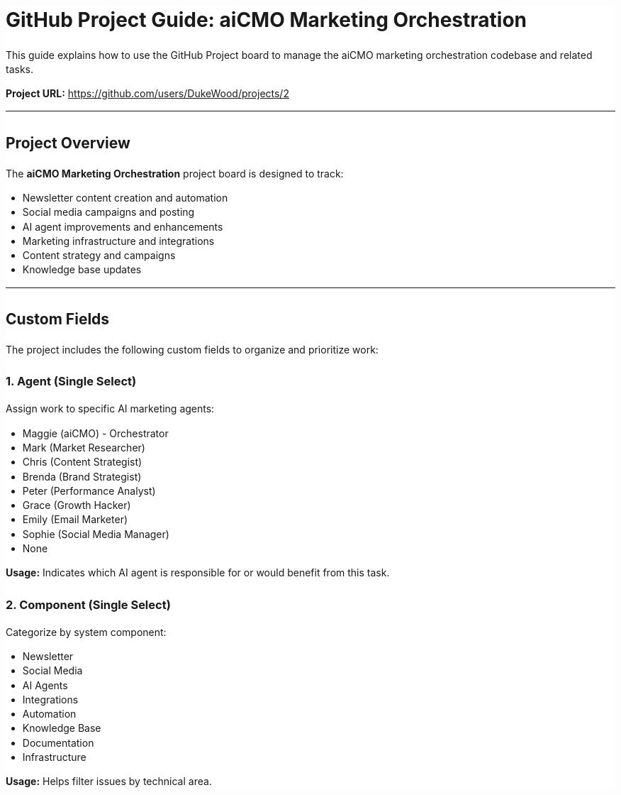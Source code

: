 # GitHub Project Guide: aiCMO Marketing Orchestration

This guide explains how to use the GitHub Project board to manage the aiCMO marketing orchestration codebase and related tasks.

**Project URL:** https://github.com/users/DukeWood/projects/2

---

## Project Overview

The **aiCMO Marketing Orchestration** project board is designed to track:
- Newsletter content creation and automation
- Social media campaigns and posting
- AI agent improvements and enhancements
- Marketing infrastructure and integrations
- Content strategy and campaigns
- Knowledge base updates

---

## Custom Fields

The project includes the following custom fields to organize and prioritize work:

### 1. **Agent** (Single Select)
Assign work to specific AI marketing agents:
- Maggie (aiCMO) - Orchestrator
- Mark (Market Researcher)
- Chris (Content Strategist)
- Brenda (Brand Strategist)
- Peter (Performance Analyst)
- Grace (Growth Hacker)
- Emily (Email Marketer)
- Sophie (Social Media Manager)
- None

**Usage:** Indicates which AI agent is responsible for or would benefit from this task.

### 2. **Component** (Single Select)
Categorize by system component:
- Newsletter
- Social Media
- AI Agents
- Integrations
- Automation
- Knowledge Base
- Documentation
- Infrastructure

**Usage:** Helps filter issues by technical area.
